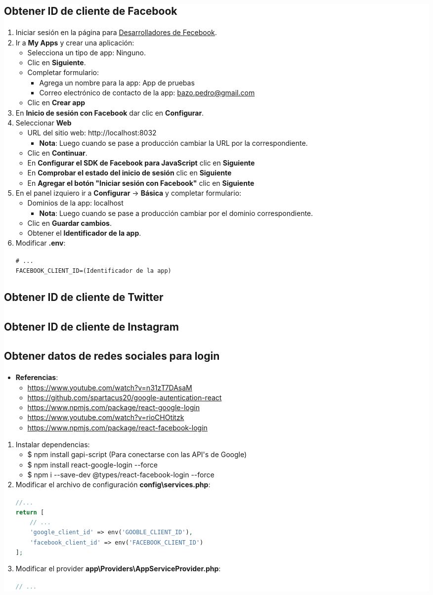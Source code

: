 
## Obtener ID de cliente de Facebook
1. Iniciar sesión en la página para [Desarrolladores de Fecebook](https://developers.facebook.com/?locale=es_ES).
2. Ir a **My Apps** y crear una aplicación:
    + Selecciona un tipo de app: Ninguno.
    + Clic en **Siguiente**.
    + Completar formulario:
        + Agrega un nombre para la app: App de pruebas
        + Correo electrónico de contacto de la app: bazo.pedro@gmail.com
    + Clic en **Crear app**
3. En **Inicio de sesión con Facebook** dar clic en **Configurar**.
4. Seleccionar **Web**
    + URL del sitio web: http://localhost:8032 
        + **Nota**: Luego cuando se pase a producción cambiar la URL por la correspondiente.
    + Clic en **Continuar**.
    + En **Configurar el SDK de Facebook para JavaScript** clic en **Siguiente**
    + En **Comprobar el estado del inicio de sesión** clic en **Siguiente**
    + En **Agregar el botón "Iniciar sesión con Facebook"** clic en **Siguiente**
5. En el panel izquiero ir a **Configurar** -> **Básica** y completar formulario:
    + Dominios de la app: localhost
        + **Nota**: Luego cuando se pase a producción cambiar por el dominio correspondiente.
    + Clic en **Guardar cambios**.
    + Obtener el **Identificador de la app**.
16. Modificar **.env**:
    ```env
    # ...
    FACEBOOK_CLIENT_ID=(Identificador de la app)
    ```





## Obtener ID de cliente de Twitter
## Obtener ID de cliente de Instagram


## Obtener datos de redes sociales para login
+ **Referencias**:
    + https://www.youtube.com/watch?v=n31zT7DAsaM
    + https://github.com/spartacus20/google-autentication-react
    + https://www.npmjs.com/package/react-google-login
    + https://www.youtube.com/watch?v=rioCHOtitzk
    + https://www.npmjs.com/package/react-facebook-login
1. Instalar dependencias:
    + $ npm install gapi-script (Para conectarse con las API's de Google)
    + $ npm install react-google-login --force
    + $ npm i --save-dev @types/react-facebook-login --force 
2. Modificar el archivo de configuración **config\services.php**:
    ```php
    //...
    return [
        // ...
        'google_client_id' => env('GOOBLE_CLIENT_ID'),
        'facebook_client_id' => env('FACEBOOK_CLIENT_ID')
    ];
    ```
3. Modificar el provider **app\Providers\AppServiceProvider.php**:
    ```php
    // ...